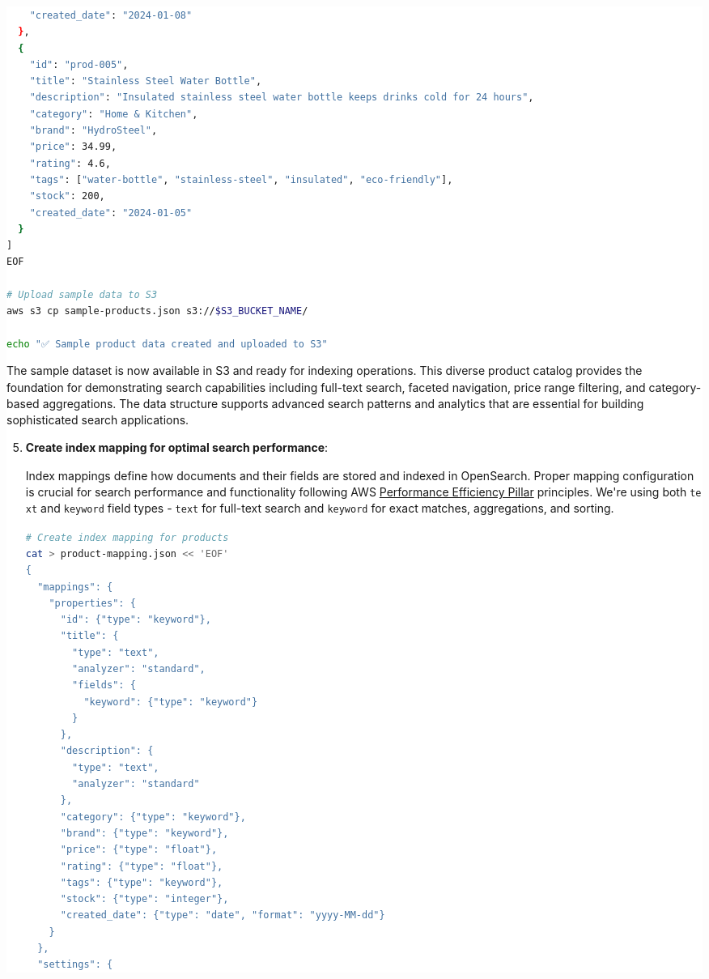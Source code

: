    ```bash
       "created_date": "2024-01-08"
     },
     {
       "id": "prod-005",
       "title": "Stainless Steel Water Bottle",
       "description": "Insulated stainless steel water bottle keeps drinks cold for 24 hours",
       "category": "Home & Kitchen",
       "brand": "HydroSteel",
       "price": 34.99,
       "rating": 4.6,
       "tags": ["water-bottle", "stainless-steel", "insulated", "eco-friendly"],
       "stock": 200,
       "created_date": "2024-01-05"
     }
   ]
   EOF
   
   # Upload sample data to S3
   aws s3 cp sample-products.json s3://$S3_BUCKET_NAME/
   
   echo "✅ Sample product data created and uploaded to S3"
   ```

   The sample dataset is now available in S3 and ready for indexing operations. This diverse product catalog provides the foundation for demonstrating search capabilities including full-text search, faceted navigation, price range filtering, and category-based aggregations. The data structure supports advanced search patterns and analytics that are essential for building sophisticated search applications.

5. **Create index mapping for optimal search performance**:

   Index mappings define how documents and their fields are stored and indexed in OpenSearch. Proper mapping configuration is crucial for search performance and functionality following AWS [Performance Efficiency Pillar](https://docs.aws.amazon.com/wellarchitected/latest/performance-efficiency-pillar/welcome.html) principles. We're using both `text` and `keyword` field types - `text` for full-text search and `keyword` for exact matches, aggregations, and sorting.

   ```bash
   # Create index mapping for products
   cat > product-mapping.json << 'EOF'
   {
     "mappings": {
       "properties": {
         "id": {"type": "keyword"},
         "title": {
           "type": "text",
           "analyzer": "standard",
           "fields": {
             "keyword": {"type": "keyword"}
           }
         },
         "description": {
           "type": "text",
           "analyzer": "standard"
         },
         "category": {"type": "keyword"},
         "brand": {"type": "keyword"},
         "price": {"type": "float"},
         "rating": {"type": "float"},
         "tags": {"type": "keyword"},
         "stock": {"type": "integer"},
         "created_date": {"type": "date", "format": "yyyy-MM-dd"}
       }
     },
     "settings": {
   ```